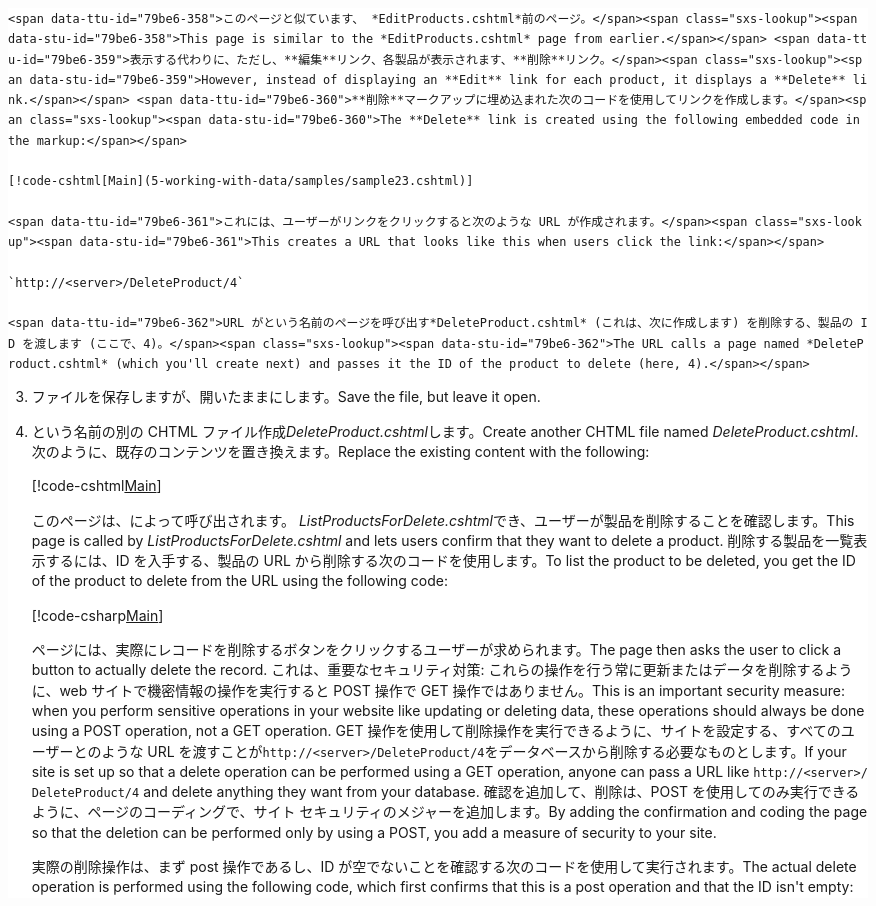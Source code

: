     <span data-ttu-id="79be6-358">このページと似ています、 *EditProducts.cshtml*前のページ。</span><span class="sxs-lookup"><span data-stu-id="79be6-358">This page is similar to the *EditProducts.cshtml* page from earlier.</span></span> <span data-ttu-id="79be6-359">表示する代わりに、ただし、**編集**リンク、各製品が表示されます、**削除**リンク。</span><span class="sxs-lookup"><span data-stu-id="79be6-359">However, instead of displaying an **Edit** link for each product, it displays a **Delete** link.</span></span> <span data-ttu-id="79be6-360">**削除**マークアップに埋め込まれた次のコードを使用してリンクを作成します。</span><span class="sxs-lookup"><span data-stu-id="79be6-360">The **Delete** link is created using the following embedded code in the markup:</span></span>

    [!code-cshtml[Main](5-working-with-data/samples/sample23.cshtml)]

    <span data-ttu-id="79be6-361">これには、ユーザーがリンクをクリックすると次のような URL が作成されます。</span><span class="sxs-lookup"><span data-stu-id="79be6-361">This creates a URL that looks like this when users click the link:</span></span>

    `http://<server>/DeleteProduct/4`

    <span data-ttu-id="79be6-362">URL がという名前のページを呼び出す*DeleteProduct.cshtml* (これは、次に作成します) を削除する、製品の ID を渡します (ここで、4)。</span><span class="sxs-lookup"><span data-stu-id="79be6-362">The URL calls a page named *DeleteProduct.cshtml* (which you'll create next) and passes it the ID of the product to delete (here, 4).</span></span>
3. <span data-ttu-id="79be6-363">ファイルを保存しますが、開いたままにします。</span><span class="sxs-lookup"><span data-stu-id="79be6-363">Save the file, but leave it open.</span></span>
4. <span data-ttu-id="79be6-364">という名前の別の CHTML ファイル作成*DeleteProduct.cshtml*します。</span><span class="sxs-lookup"><span data-stu-id="79be6-364">Create another CHTML file named *DeleteProduct.cshtml*.</span></span> <span data-ttu-id="79be6-365">次のように、既存のコンテンツを置き換えます。</span><span class="sxs-lookup"><span data-stu-id="79be6-365">Replace the existing content with the following:</span></span>

    [!code-cshtml[Main](5-working-with-data/samples/sample24.cshtml)]

    <span data-ttu-id="79be6-366">このページは、によって呼び出されます。 *ListProductsForDelete.cshtml*でき、ユーザーが製品を削除することを確認します。</span><span class="sxs-lookup"><span data-stu-id="79be6-366">This page is called by *ListProductsForDelete.cshtml* and lets users confirm that they want to delete a product.</span></span> <span data-ttu-id="79be6-367">削除する製品を一覧表示するには、ID を入手する、製品の URL から削除する次のコードを使用します。</span><span class="sxs-lookup"><span data-stu-id="79be6-367">To list the product to be deleted, you get the ID of the product to delete from the URL using the following code:</span></span>

    [!code-csharp[Main](5-working-with-data/samples/sample25.cs)]

    <span data-ttu-id="79be6-368">ページには、実際にレコードを削除するボタンをクリックするユーザーが求められます。</span><span class="sxs-lookup"><span data-stu-id="79be6-368">The page then asks the user to click a button to actually delete the record.</span></span> <span data-ttu-id="79be6-369">これは、重要なセキュリティ対策: これらの操作を行う常に更新またはデータを削除するように、web サイトで機密情報の操作を実行すると POST 操作で GET 操作ではありません。</span><span class="sxs-lookup"><span data-stu-id="79be6-369">This is an important security measure: when you perform sensitive operations in your website like updating or deleting data, these operations should always be done using a POST operation, not a GET operation.</span></span> <span data-ttu-id="79be6-370">GET 操作を使用して削除操作を実行できるように、サイトを設定する、すべてのユーザーとのような URL を渡すことが`http://<server>/DeleteProduct/4`をデータベースから削除する必要なものとします。</span><span class="sxs-lookup"><span data-stu-id="79be6-370">If your site is set up so that a delete operation can be performed using a GET operation, anyone can pass a URL like `http://<server>/DeleteProduct/4` and delete anything they want from your database.</span></span> <span data-ttu-id="79be6-371">確認を追加して、削除は、POST を使用してのみ実行できるように、ページのコーディングで、サイト セキュリティのメジャーを追加します。</span><span class="sxs-lookup"><span data-stu-id="79be6-371">By adding the confirmation and coding the page so that the deletion can be performed only by using a POST, you add a measure of security to your site.</span></span>

    <span data-ttu-id="79be6-372">実際の削除操作は、まず post 操作であるし、ID が空でないことを確認する次のコードを使用して実行されます。</span><span class="sxs-lookup"><span data-stu-id="79be6-372">The actual delete operation is performed using the following code, which first confirms that this is a post operation and that the ID isn't empty:</span></span>
